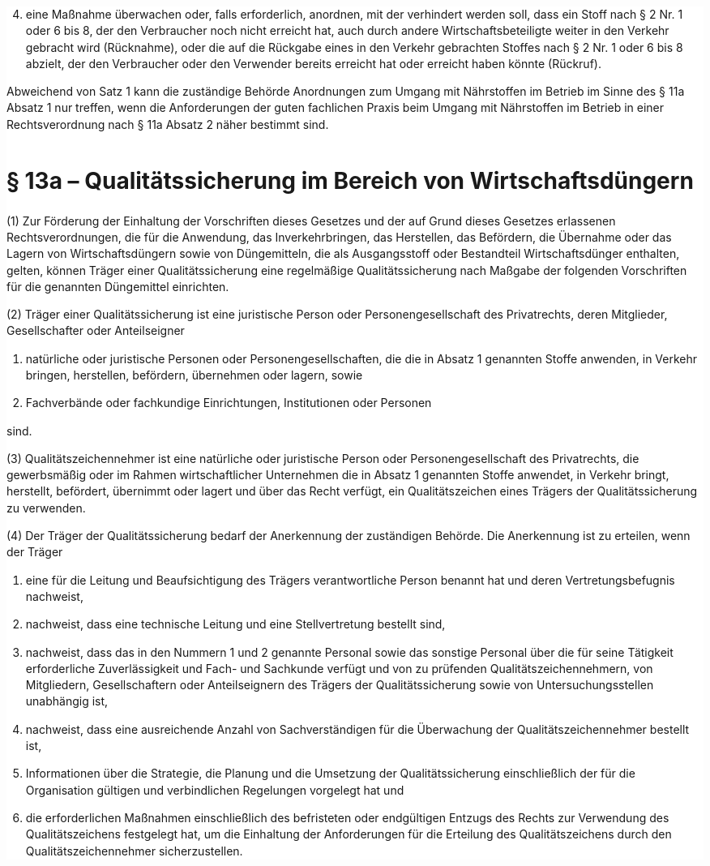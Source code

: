 4. eine Maßnahme überwachen oder, falls erforderlich, anordnen, mit der verhindert werden soll, dass ein Stoff nach § 2 Nr. 1 oder 6 bis 8, der den Verbraucher noch nicht erreicht hat, auch durch andere Wirtschaftsbeteiligte weiter in den Verkehr gebracht wird (Rücknahme), oder die auf die Rückgabe eines in den Verkehr gebrachten Stoffes nach § 2 Nr. 1 oder 6 bis 8 abzielt, der den Verbraucher oder den Verwender bereits erreicht hat oder erreicht haben könnte (Rückruf).

Abweichend von Satz 1 kann die zuständige Behörde Anordnungen zum Umgang mit Nährstoffen im Betrieb im Sinne des § 11a Absatz 1 nur treffen, wenn die Anforderungen der guten fachlichen Praxis beim Umgang mit Nährstoffen im Betrieb in einer Rechtsverordnung nach § 11a Absatz 2 näher bestimmt sind.

# § 13a – Qualitätssicherung im Bereich von Wirtschaftsdüngern

(1) Zur Förderung der Einhaltung der Vorschriften dieses Gesetzes und der auf Grund dieses Gesetzes erlassenen Rechtsverordnungen, die für die Anwendung, das Inverkehrbringen, das Herstellen, das Befördern, die Übernahme oder das Lagern von Wirtschaftsdüngern sowie von Düngemitteln, die als Ausgangsstoff oder Bestandteil Wirtschaftsdünger enthalten, gelten, können Träger einer Qualitätssicherung eine regelmäßige Qualitätssicherung nach Maßgabe der folgenden Vorschriften für die genannten Düngemittel einrichten.

(2) Träger einer Qualitätssicherung ist eine juristische Person oder Personengesellschaft des Privatrechts, deren Mitglieder, Gesellschafter oder Anteilseigner

1. natürliche oder juristische Personen oder Personengesellschaften, die die in Absatz 1 genannten Stoffe anwenden, in Verkehr bringen, herstellen, befördern, übernehmen oder lagern, sowie

2. Fachverbände oder fachkundige Einrichtungen, Institutionen oder Personen

sind.

(3) Qualitätszeichennehmer ist eine natürliche oder juristische Person oder Personengesellschaft des Privatrechts, die gewerbsmäßig oder im Rahmen wirtschaftlicher Unternehmen die in Absatz 1 genannten Stoffe anwendet, in Verkehr bringt, herstellt, befördert, übernimmt oder lagert und über das Recht verfügt, ein Qualitätszeichen eines Trägers der Qualitätssicherung zu verwenden.

(4) Der Träger der Qualitätssicherung bedarf der Anerkennung der zuständigen Behörde. Die Anerkennung ist zu erteilen, wenn der Träger

1. eine für die Leitung und Beaufsichtigung des Trägers verantwortliche Person benannt hat und deren Vertretungsbefugnis nachweist,

2. nachweist, dass eine technische Leitung und eine Stellvertretung bestellt sind,

3. nachweist, dass das in den Nummern 1 und 2 genannte Personal sowie das sonstige Personal über die für seine Tätigkeit erforderliche Zuverlässigkeit und Fach- und Sachkunde verfügt und von zu prüfenden Qualitätszeichennehmern, von Mitgliedern, Gesellschaftern oder Anteilseignern des Trägers der Qualitätssicherung sowie von Untersuchungsstellen unabhängig ist,

4. nachweist, dass eine ausreichende Anzahl von Sachverständigen für die Überwachung der Qualitätszeichennehmer bestellt ist,

5. Informationen über die Strategie, die Planung und die Umsetzung der Qualitätssicherung einschließlich der für die Organisation gültigen und verbindlichen Regelungen vorgelegt hat und

6. die erforderlichen Maßnahmen einschließlich des befristeten oder endgültigen Entzugs des Rechts zur Verwendung des Qualitätszeichens festgelegt hat, um die Einhaltung der Anforderungen für die Erteilung des Qualitätszeichens durch den Qualitätszeichennehmer sicherzustellen.
